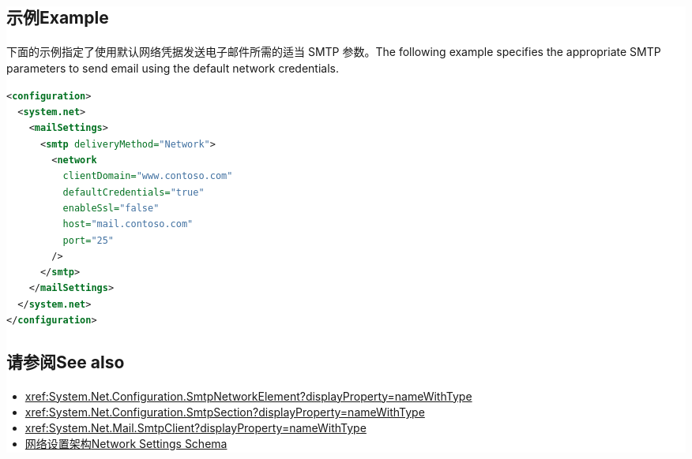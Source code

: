 ## <a name="example"></a><span data-ttu-id="a0cdf-164">示例</span><span class="sxs-lookup"><span data-stu-id="a0cdf-164">Example</span></span>  

 <span data-ttu-id="a0cdf-165">下面的示例指定了使用默认网络凭据发送电子邮件所需的适当 SMTP 参数。</span><span class="sxs-lookup"><span data-stu-id="a0cdf-165">The following example specifies the appropriate SMTP parameters to send email using the default network credentials.</span></span>  
  
```xml  
<configuration>  
  <system.net>  
    <mailSettings>  
      <smtp deliveryMethod="Network">  
        <network  
          clientDomain="www.contoso.com"  
          defaultCredentials="true"  
          enableSsl="false"  
          host="mail.contoso.com"  
          port="25"  
        />  
      </smtp>  
    </mailSettings>  
  </system.net>  
</configuration>  
```  
  
## <a name="see-also"></a><span data-ttu-id="a0cdf-166">请参阅</span><span class="sxs-lookup"><span data-stu-id="a0cdf-166">See also</span></span>

- <xref:System.Net.Configuration.SmtpNetworkElement?displayProperty=nameWithType>
- <xref:System.Net.Configuration.SmtpSection?displayProperty=nameWithType>
- <xref:System.Net.Mail.SmtpClient?displayProperty=nameWithType>
- [<span data-ttu-id="a0cdf-167">网络设置架构</span><span class="sxs-lookup"><span data-stu-id="a0cdf-167">Network Settings Schema</span></span>](index.md)
